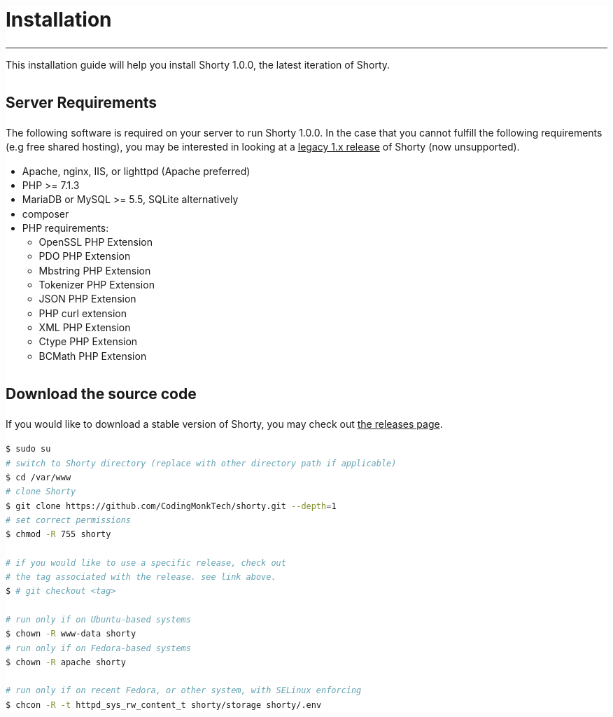 # Installation
-----------------

This installation guide will help you install Shorty 1.0.0, the latest iteration of Shorty.

## Server Requirements

The following software is required on your server to run Shorty 1.0.0.
In the case that you cannot fulfill the following requirements (e.g free shared hosting),
you may be interested in looking at a [legacy 1.x release](https://github.com/CodingMonkTech/shorty/releases) of Shorty (now unsupported).


 - Apache, nginx, IIS, or lighttpd (Apache preferred)
 - PHP >=  7.1.3
 - MariaDB or MySQL >= 5.5, SQLite alternatively
 - composer
 - PHP requirements:
    - OpenSSL PHP Extension
    - PDO PHP Extension
    - Mbstring PHP Extension
    - Tokenizer PHP Extension
    - JSON PHP Extension
    - PHP curl extension
    - XML PHP Extension
    - Ctype PHP Extension
    - BCMath PHP Extension

## Download the source code

If you would like to download a stable version of Shorty, you may check out [the releases page](https://github.com/CodingMonkTech/shorty/releases).

```bash
$ sudo su
# switch to Shorty directory (replace with other directory path if applicable)
$ cd /var/www
# clone Shorty
$ git clone https://github.com/CodingMonkTech/shorty.git --depth=1
# set correct permissions
$ chmod -R 755 shorty

# if you would like to use a specific release, check out
# the tag associated with the release. see link above.
$ # git checkout <tag>

# run only if on Ubuntu-based systems
$ chown -R www-data shorty
# run only if on Fedora-based systems
$ chown -R apache shorty

# run only if on recent Fedora, or other system, with SELinux enforcing
$ chcon -R -t httpd_sys_rw_content_t shorty/storage shorty/.env
```
